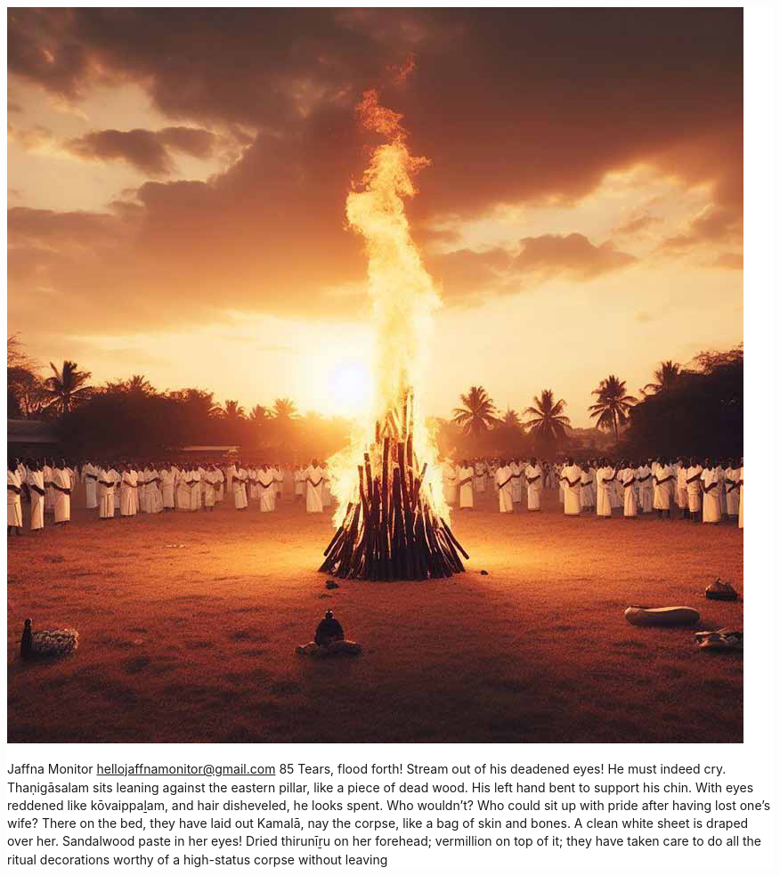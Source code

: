![p084_i1.jpg](../images_out/018_the_toll_of_the_missing_narratives_of_impunity_hom/p084_i1.jpg)

Jaffna Monitor
hellojaffnamonitor@gmail.com
85
Tears, flood forth! Stream out of his deadened 
eyes!
He must indeed cry.
Thaṇigāsalam sits leaning against the eastern 
pillar, like a piece of dead wood. His left hand 
bent to support his chin. With eyes reddened 
like kōvaippaḻam, and hair disheveled, he 
looks spent.
Who wouldn’t? Who could sit up with pride 
after having lost one’s wife?
There on the bed, they have laid out Kamalā, 
nay the corpse, like a bag of skin and bones.
A clean white sheet is draped over her. 
Sandalwood paste in her eyes! Dried thirunīṟu 
on her forehead; vermillion on top of it; they 
have taken care to do all the ritual decorations 
worthy of a high-status corpse without leaving 